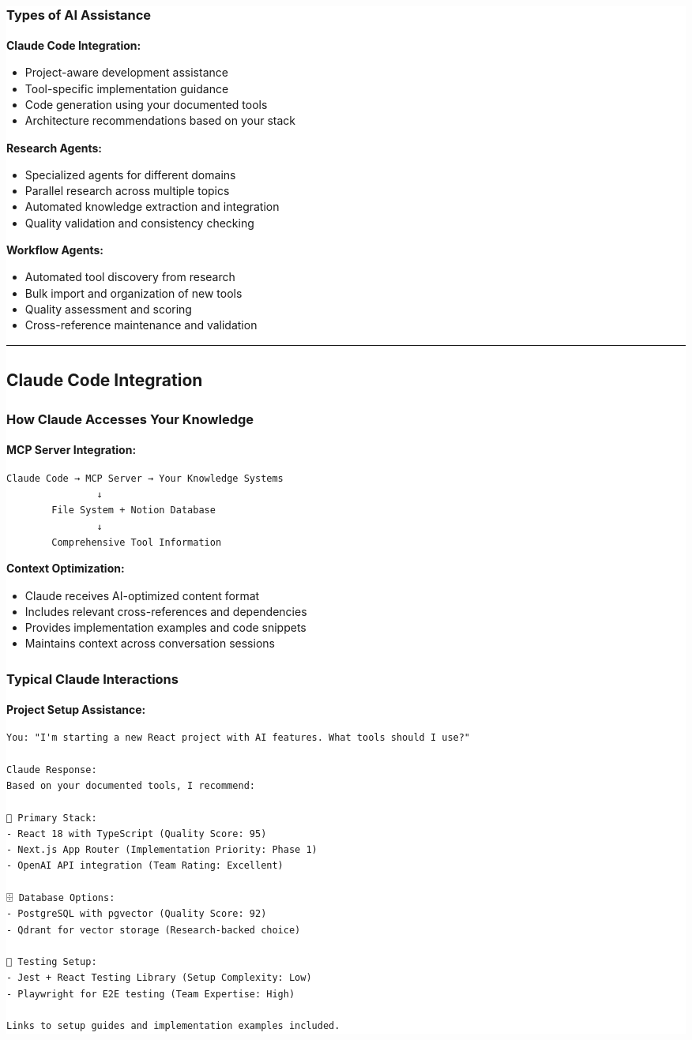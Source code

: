 ### Types of AI Assistance

**Claude Code Integration:**
- Project-aware development assistance
- Tool-specific implementation guidance
- Code generation using your documented tools
- Architecture recommendations based on your stack

**Research Agents:**
- Specialized agents for different domains
- Parallel research across multiple topics
- Automated knowledge extraction and integration
- Quality validation and consistency checking

**Workflow Agents:**
- Automated tool discovery from research
- Bulk import and organization of new tools
- Quality assessment and scoring
- Cross-reference maintenance and validation

---

## Claude Code Integration

### How Claude Accesses Your Knowledge

**MCP Server Integration:**
```
Claude Code → MCP Server → Your Knowledge Systems
                ↓
        File System + Notion Database
                ↓
        Comprehensive Tool Information
```

**Context Optimization:**
- Claude receives AI-optimized content format
- Includes relevant cross-references and dependencies
- Provides implementation examples and code snippets
- Maintains context across conversation sessions

### Typical Claude Interactions

**Project Setup Assistance:**
```
You: "I'm starting a new React project with AI features. What tools should I use?"

Claude Response:
Based on your documented tools, I recommend:

🚀 Primary Stack:
- React 18 with TypeScript (Quality Score: 95)
- Next.js App Router (Implementation Priority: Phase 1)
- OpenAI API integration (Team Rating: Excellent)

🗄️ Database Options:
- PostgreSQL with pgvector (Quality Score: 92)
- Qdrant for vector storage (Research-backed choice)

🧪 Testing Setup:
- Jest + React Testing Library (Setup Complexity: Low)
- Playwright for E2E testing (Team Expertise: High)

Links to setup guides and implementation examples included.
```
